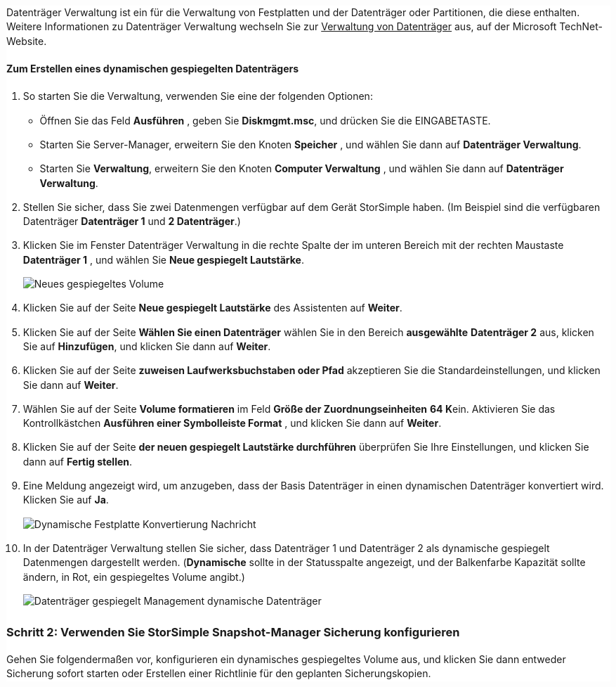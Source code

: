 Datenträger Verwaltung ist ein für die Verwaltung von Festplatten und der Datenträger oder Partitionen, die diese enthalten. Weitere Informationen zu Datenträger Verwaltung wechseln Sie zur [Verwaltung von Datenträger](https://technet.microsoft.com/library/cc770943.aspx) aus, auf der Microsoft TechNet-Website.

#### <a name="to-create-a-dynamic-mirrored-volume"></a>Zum Erstellen eines dynamischen gespiegelten Datenträgers

1. So starten Sie die Verwaltung, verwenden Sie eine der folgenden Optionen: 

   - Öffnen Sie das Feld **Ausführen** , geben Sie **Diskmgmt.msc**, und drücken Sie die EINGABETASTE.

   - Starten Sie Server-Manager, erweitern Sie den Knoten **Speicher** , und wählen Sie dann auf **Datenträger Verwaltung**. 

   - Starten Sie **Verwaltung**, erweitern Sie den Knoten **Computer Verwaltung** , und wählen Sie dann auf **Datenträger Verwaltung**. 

2. Stellen Sie sicher, dass Sie zwei Datenmengen verfügbar auf dem Gerät StorSimple haben. (Im Beispiel sind die verfügbaren Datenträger **Datenträger 1** und **2 Datenträger**.) 

3. Klicken Sie im Fenster Datenträger Verwaltung in die rechte Spalte der im unteren Bereich mit der rechten Maustaste **Datenträger 1** , und wählen Sie **Neue gespiegelt Lautstärke**. 

    ![Neues gespiegeltes Volume](./media/storsimple-snapshot-manager-manage-volumes/HCS_SSM_New_mirrored_volume.png) 

4. Klicken Sie auf der Seite **Neue gespiegelt Lautstärke** des Assistenten auf **Weiter**.

5. Klicken Sie auf der Seite **Wählen Sie einen Datenträger** wählen Sie in den Bereich **ausgewählte** **Datenträger 2** aus, klicken Sie auf **Hinzufügen**, und klicken Sie dann auf **Weiter**. 

6. Klicken Sie auf der Seite **zuweisen Laufwerksbuchstaben oder Pfad** akzeptieren Sie die Standardeinstellungen, und klicken Sie dann auf **Weiter**. 

7. Wählen Sie auf der Seite **Volume formatieren** im Feld **Größe der Zuordnungseinheiten** **64 K**ein. Aktivieren Sie das Kontrollkästchen **Ausführen einer Symbolleiste Format** , und klicken Sie dann auf **Weiter**. 

8. Klicken Sie auf der Seite **der neuen gespiegelt Lautstärke durchführen** überprüfen Sie Ihre Einstellungen, und klicken Sie dann auf **Fertig stellen**. 

9. Eine Meldung angezeigt wird, um anzugeben, dass der Basis Datenträger in einen dynamischen Datenträger konvertiert wird. Klicken Sie auf **Ja**.

    ![Dynamische Festplatte Konvertierung Nachricht](./media/storsimple-snapshot-manager-manage-volumes/HCS_SSM_Disk_management_msg.png) 

10. In der Datenträger Verwaltung stellen Sie sicher, dass Datenträger 1 und Datenträger 2 als dynamische gespiegelt Datenmengen dargestellt werden. (**Dynamische** sollte in der Statusspalte angezeigt, und der Balkenfarbe Kapazität sollte ändern, in Rot, ein gespiegeltes Volume angibt.) 

    ![Datenträger gespiegelt Management dynamische Datenträger](./media/storsimple-snapshot-manager-manage-volumes/HCS_SSM_Verify_dynamic_disks_2.png) 
 
### <a name="step-2-use-storsimple-snapshot-manager-to-configure-backup"></a>Schritt 2: Verwenden Sie StorSimple Snapshot-Manager Sicherung konfigurieren

Gehen Sie folgendermaßen vor, konfigurieren ein dynamisches gespiegeltes Volume aus, und klicken Sie dann entweder Sicherung sofort starten oder Erstellen einer Richtlinie für den geplanten Sicherungskopien.
